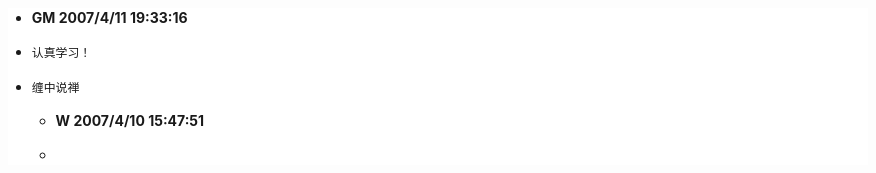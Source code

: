 - **GM 2007/4/11 19:33:16**
- ```
  认真学习！
  ```
- ```
  缠中说禅 
  ```
   - **W 2007/4/10 15:47:51**
   - ```
